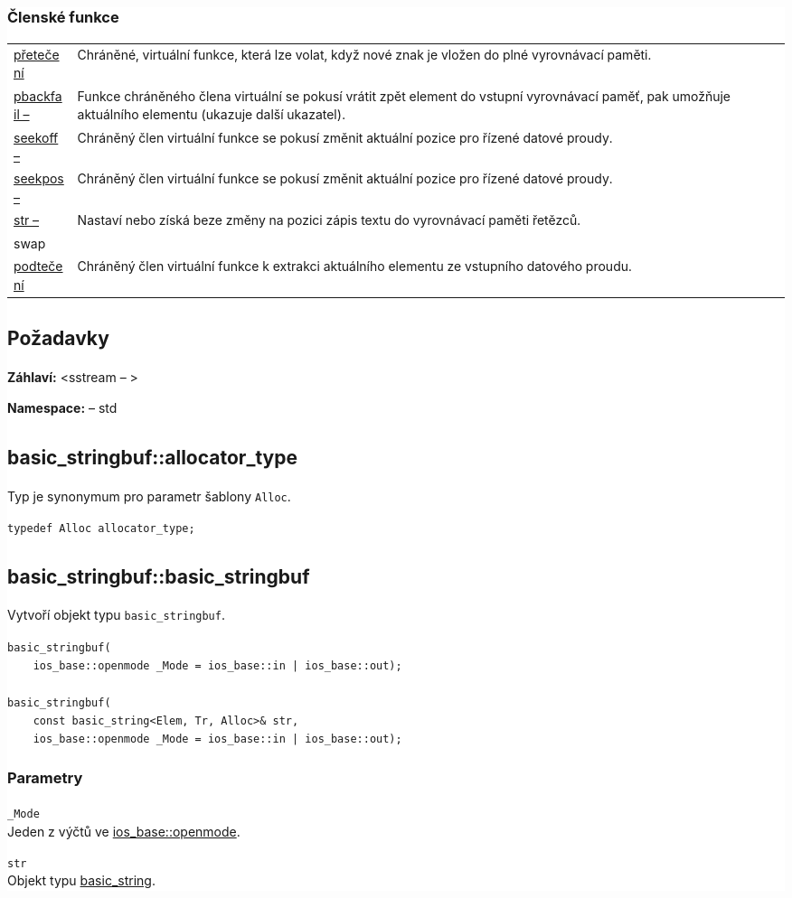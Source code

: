 ### <a name="member-functions"></a>Členské funkce  
  
|||  
|-|-|  
|[přetečení](#overflow)|Chráněné, virtuální funkce, která lze volat, když nové znak je vložen do plné vyrovnávací paměti.|  
|[pbackfail –](#pbackfail)|Funkce chráněného člena virtuální se pokusí vrátit zpět element do vstupní vyrovnávací paměť, pak umožňuje aktuálního elementu (ukazuje další ukazatel).|  
|[seekoff –](#seekoff)|Chráněný člen virtuální funkce se pokusí změnit aktuální pozice pro řízené datové proudy.|  
|[seekpos –](#seekpos)|Chráněný člen virtuální funkce se pokusí změnit aktuální pozice pro řízené datové proudy.|  
|[str –](#str)|Nastaví nebo získá beze změny na pozici zápis textu do vyrovnávací paměti řetězců.|  
|swap||  
|[podtečení](#underflow)|Chráněný člen virtuální funkce k extrakci aktuálního elementu ze vstupního datového proudu.|  
  
## <a name="requirements"></a>Požadavky  
 **Záhlaví:** \<sstream – >  
  
 **Namespace:** – std  
  
##  <a name="allocator_type"></a>basic_stringbuf::allocator_type  
 Typ je synonymum pro parametr šablony `Alloc`.  
  
```  
typedef Alloc allocator_type;  
```  
  
##  <a name="basic_stringbuf"></a>basic_stringbuf::basic_stringbuf  
 Vytvoří objekt typu `basic_stringbuf`.  
  
```  
basic_stringbuf(
    ios_base::openmode _Mode = ios_base::in | ios_base::out);

basic_stringbuf(
    const basic_string<Elem, Tr, Alloc>& str,  
    ios_base::openmode _Mode = ios_base::in | ios_base::out);
```  
  
### <a name="parameters"></a>Parametry  
 `_Mode`  
 Jeden z výčtů ve [ios_base::openmode](../standard-library/ios-base-class.md#openmode).  
  
 `str`  
 Objekt typu [basic_string](../standard-library/basic-string-class.md).  
  